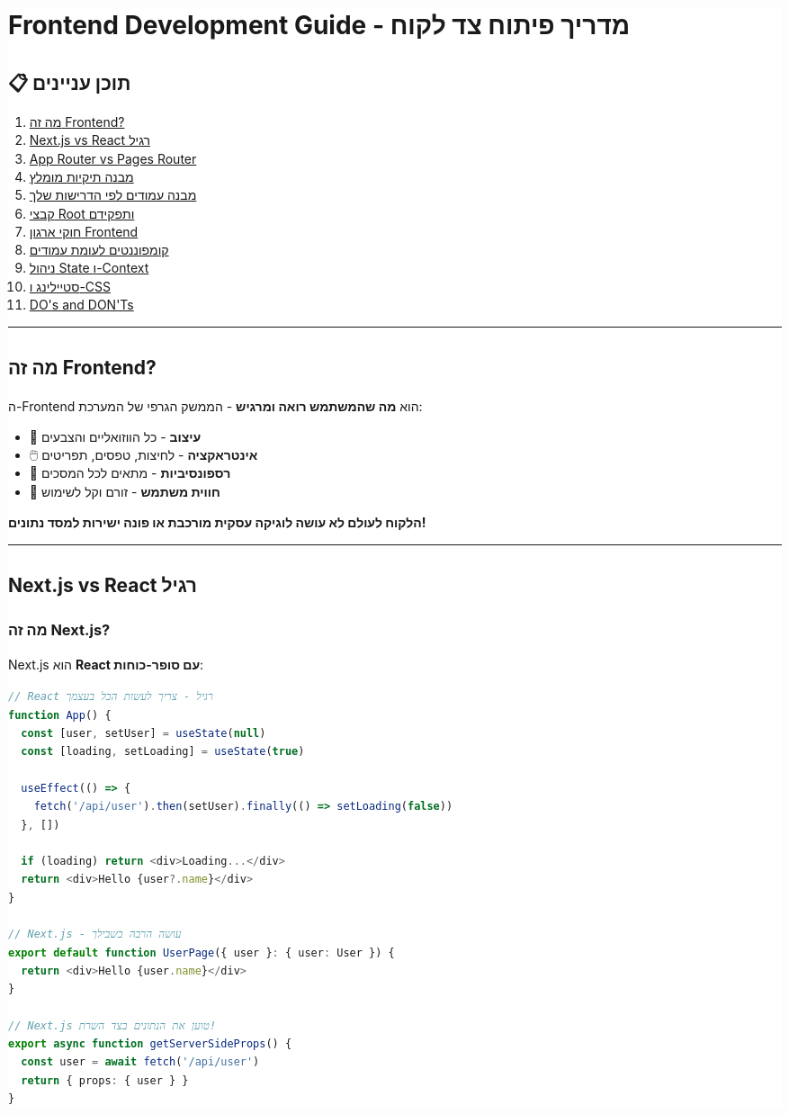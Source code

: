 # Frontend Development Guide - מדריך פיתוח צד לקוח

## 📋 תוכן עניינים
1. [מה זה Frontend?](#מה-זה-frontend)
2. [Next.js vs React רגיל](#nextjs-vs-react-רגיל)
3. [App Router vs Pages Router](#app-router-vs-pages-router)
4. [מבנה תיקיות מומלץ](#מבנה-תיקיות-מומלץ)
5. [מבנה עמודים לפי הדרישות שלך](#מבנה-עמודים-לפי-הדרישות-שלך)
6. [קבצי Root ותפקידם](#קבצי-root-ותפקידם)
7. [חוקי ארגון Frontend](#חוקי-ארגון-frontend)
8. [קומפוננטים לעומת עמודים](#קומפוננטים-לעומת-עמודים)
9. [ניהול State ו-Context](#ניהול-state-ו-context)
10. [סטיילינג ו-CSS](#סטיילינג-ו-css)
11. [DO's and DON'Ts](#dos-and-donts)

---

## מה זה Frontend?

ה-Frontend הוא **מה שהמשתמש רואה ומרגיש** - הממשק הגרפי של המערכת:
- 🎨 **עיצוב** - כל הווזואליים והצבעים
- 🖱️ **אינטראקציה** - לחיצות, טפסים, תפריטים
- 📱 **רספונסיביות** - מתאים לכל המסכים
- 🔄 **חווית משתמש** - זורם וקל לשימוש

**הלקוח לעולם לא עושה לוגיקה עסקית מורכבת או פונה ישירות למסד נתונים!**

---

## Next.js vs React רגיל

### מה זה Next.js?
Next.js הוא **React עם סופר-כוחות**:

```typescript
// React רגיל - צריך לעשות הכל בעצמך
function App() {
  const [user, setUser] = useState(null)
  const [loading, setLoading] = useState(true)
  
  useEffect(() => {
    fetch('/api/user').then(setUser).finally(() => setLoading(false))
  }, [])
  
  if (loading) return <div>Loading...</div>
  return <div>Hello {user?.name}</div>
}

// Next.js - עושה הרבה בשבילך
export default function UserPage({ user }: { user: User }) {
  return <div>Hello {user.name}</div>
}

// Next.js טוען את הנתונים בצד השרת!
export async function getServerSideProps() {
  const user = await fetch('/api/user')
  return { props: { user } }
}
```
